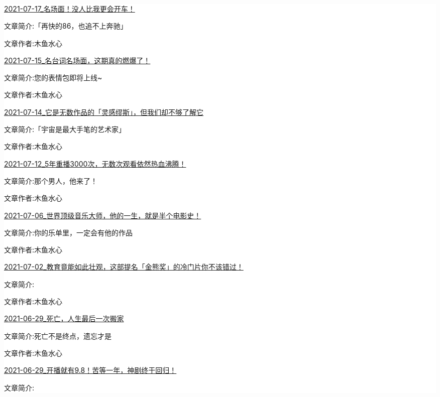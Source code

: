 [2021-07-17_名场面！没人比我更会开车！](http://mp.weixin.qq.com/s?__biz=MzI2MDIyMDA3Ng==&mid=2247511955&idx=1&sn=6e1fe8304fbf5f2364aa625f355ab893&chksm=ea6e1a50dd199346609310ac77b40d9779af5075c1c545036bc4eaa145b50d7213d921b7b6e6&scene=27#wechat_redirect)

文章简介:「再快的86，也追不上奔驰」

文章作者:木鱼水心

[2021-07-15_名台词名场面，这期真的燃爆了！](http://mp.weixin.qq.com/s?__biz=MzI2MDIyMDA3Ng==&mid=2247511863&idx=1&sn=d489ebd8a1c10691cca818bc33ef1a84&chksm=ea6e1af4dd1993e2356b6799d1d188df0ba51aaf68e1f66c0a28d4d33683136121179fbc095d&scene=27#wechat_redirect)

文章简介:您的表情包即将上线~

文章作者:木鱼水心

[2021-07-14_它是无数作品的「灵感缪斯」，但我们却不够了解它](http://mp.weixin.qq.com/s?__biz=MzI2MDIyMDA3Ng==&mid=2247511755&idx=1&sn=ee692c4494a1b197166ba02ea72d645e&chksm=ea6e1b08dd19921eb1bb495f8c43b344cc25a33c965de8913ee03cdec1392f2ec21f0a10b88b&scene=27#wechat_redirect)

文章简介:「宇宙是最大手笔的艺术家」

文章作者:木鱼水心

[2021-07-12_5年重播3000次，无数次观看依然热血沸腾！](http://mp.weixin.qq.com/s?__biz=MzI2MDIyMDA3Ng==&mid=2247511691&idx=1&sn=b306629b62e0ead71e3abdf577f130bc&chksm=ea6e1b48dd19925e6a3f53dc11670a252be4253df97f2d1e0a180e7e996593193cccbc11f333&scene=27#wechat_redirect)

文章简介:那个男人，他来了！

文章作者:木鱼水心

[2021-07-06_世界顶级音乐大师，他的一生，就是半个电影史！](http://mp.weixin.qq.com/s?__biz=MzI2MDIyMDA3Ng==&mid=2247511442&idx=1&sn=eccc55fb07b8dfafcd1f29b51a511bf8&chksm=ea6e1851dd199147245a95738b706bd69087974a7f09e1bcc09e52c58715386a4333020e4aa2&scene=27#wechat_redirect)

文章简介:你的乐单里，一定会有他的作品

文章作者:木鱼水心

[2021-07-02_教育竟能如此壮观，这部提名「金熊奖」的冷门片你不该错过！](http://mp.weixin.qq.com/s?__biz=MzI2MDIyMDA3Ng==&mid=2247511328&idx=1&sn=ab0083da7d0e784d5a0a16e3bfbfad6c&chksm=ea6e18e3dd1991f5e700431db235acade145588bd2b2171f8c05a8d7cd90562d1ae0d642527d&scene=27#wechat_redirect)

文章简介:

文章作者:木鱼水心

[2021-06-29_死亡，人生最后一次搬家](http://mp.weixin.qq.com/s?__biz=MzI2MDIyMDA3Ng==&mid=2247511035&idx=2&sn=04bc6af49fbae51b2ac39344f15a895a&chksm=ea6e1e38dd19972eb5a624cb7f870d01ec40f6f5611c6770b3068bb89c1d097a51efadd94a37&scene=27#wechat_redirect)

文章简介:死亡不是终点，遗忘才是

文章作者:木鱼水心

[2021-06-29_开播就有9.8！苦等一年，神剧终于回归！](http://mp.weixin.qq.com/s?__biz=MzI2MDIyMDA3Ng==&mid=2247511035&idx=1&sn=a72a9669b9d757e9d6052062b96dc6a7&chksm=ea6e1e38dd19972e045482e2cb71bf3517e3d4dde3350a084aa4e9e55afdc09c0d0dedf2a542&scene=27#wechat_redirect)

文章简介:
